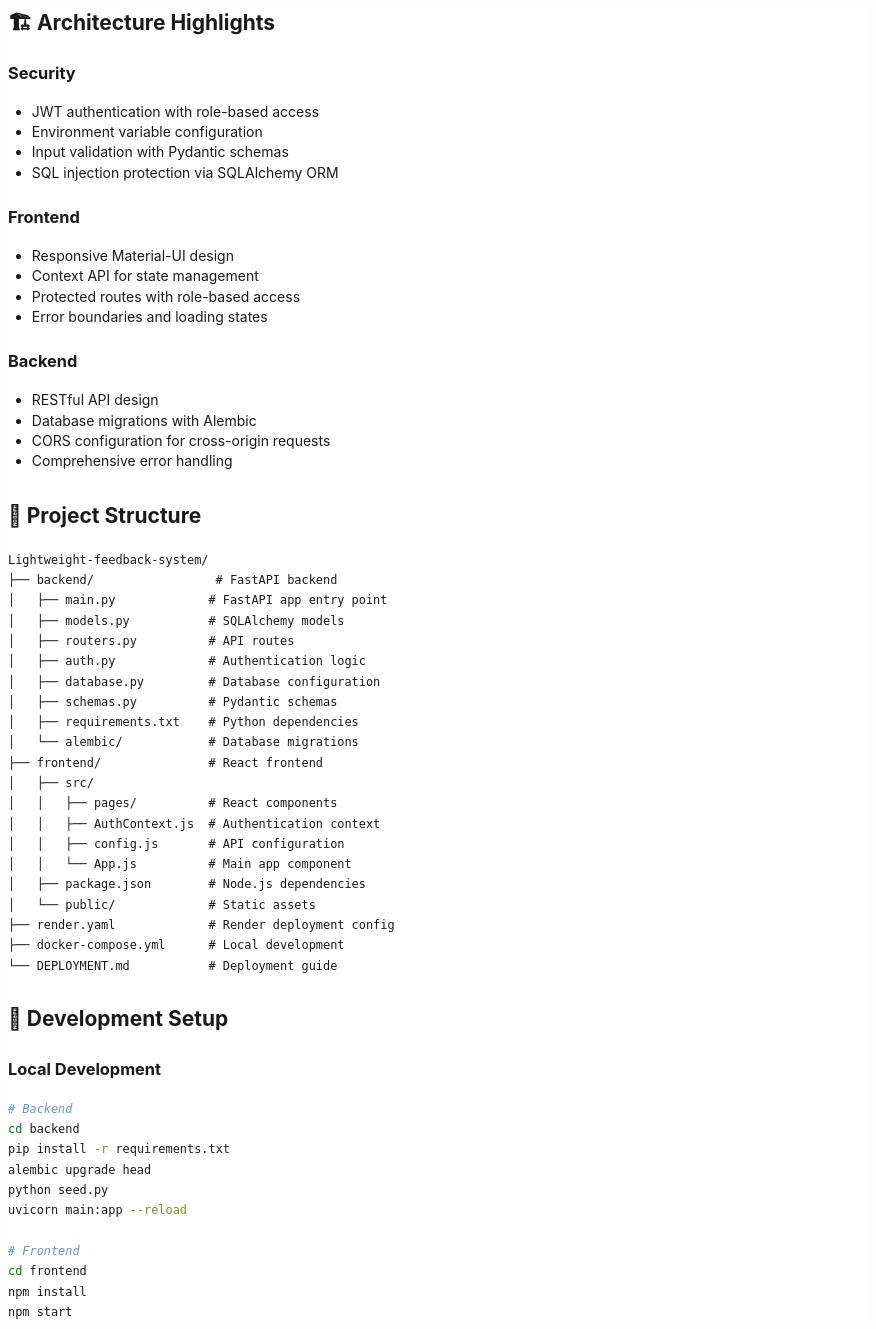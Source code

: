 ## 🏗️ Architecture Highlights

### Security
- JWT authentication with role-based access
- Environment variable configuration
- Input validation with Pydantic schemas
- SQL injection protection via SQLAlchemy ORM

### Frontend
- Responsive Material-UI design
- Context API for state management
- Protected routes with role-based access
- Error boundaries and loading states

### Backend
- RESTful API design
- Database migrations with Alembic
- CORS configuration for cross-origin requests
- Comprehensive error handling

## 📁 Project Structure

```
Lightweight-feedback-system/
├── backend/                 # FastAPI backend
│   ├── main.py             # FastAPI app entry point
│   ├── models.py           # SQLAlchemy models
│   ├── routers.py          # API routes
│   ├── auth.py             # Authentication logic
│   ├── database.py         # Database configuration
│   ├── schemas.py          # Pydantic schemas
│   ├── requirements.txt    # Python dependencies
│   └── alembic/            # Database migrations
├── frontend/               # React frontend
│   ├── src/
│   │   ├── pages/          # React components
│   │   ├── AuthContext.js  # Authentication context
│   │   ├── config.js       # API configuration
│   │   └── App.js          # Main app component
│   ├── package.json        # Node.js dependencies
│   └── public/             # Static assets
├── render.yaml             # Render deployment config
├── docker-compose.yml      # Local development
└── DEPLOYMENT.md           # Deployment guide
```

## 🔧 Development Setup

### Local Development
```bash
# Backend
cd backend
pip install -r requirements.txt
alembic upgrade head
python seed.py
uvicorn main:app --reload

# Frontend
cd frontend
npm install
npm start
```
